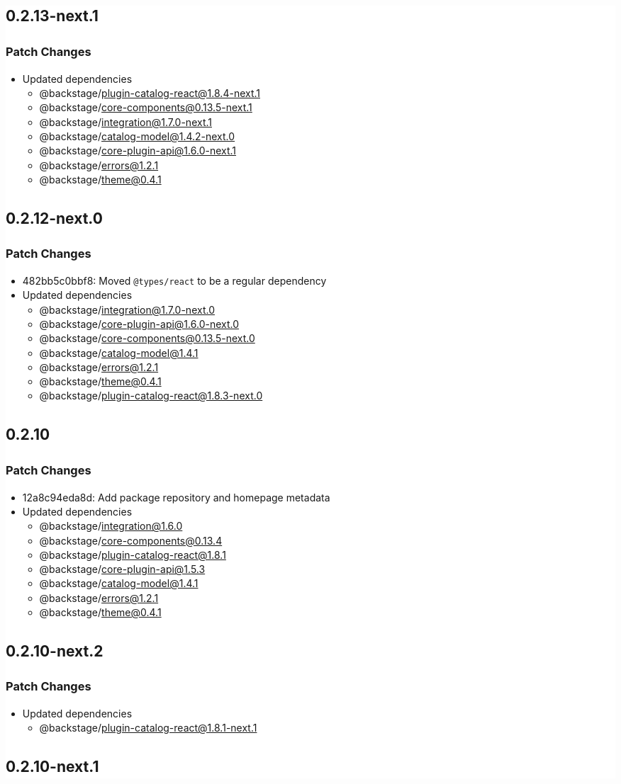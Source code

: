 ## 0.2.13-next.1

### Patch Changes

- Updated dependencies
  - @backstage/plugin-catalog-react@1.8.4-next.1
  - @backstage/core-components@0.13.5-next.1
  - @backstage/integration@1.7.0-next.1
  - @backstage/catalog-model@1.4.2-next.0
  - @backstage/core-plugin-api@1.6.0-next.1
  - @backstage/errors@1.2.1
  - @backstage/theme@0.4.1

## 0.2.12-next.0

### Patch Changes

- 482bb5c0bbf8: Moved `@types/react` to be a regular dependency
- Updated dependencies
  - @backstage/integration@1.7.0-next.0
  - @backstage/core-plugin-api@1.6.0-next.0
  - @backstage/core-components@0.13.5-next.0
  - @backstage/catalog-model@1.4.1
  - @backstage/errors@1.2.1
  - @backstage/theme@0.4.1
  - @backstage/plugin-catalog-react@1.8.3-next.0

## 0.2.10

### Patch Changes

- 12a8c94eda8d: Add package repository and homepage metadata
- Updated dependencies
  - @backstage/integration@1.6.0
  - @backstage/core-components@0.13.4
  - @backstage/plugin-catalog-react@1.8.1
  - @backstage/core-plugin-api@1.5.3
  - @backstage/catalog-model@1.4.1
  - @backstage/errors@1.2.1
  - @backstage/theme@0.4.1

## 0.2.10-next.2

### Patch Changes

- Updated dependencies
  - @backstage/plugin-catalog-react@1.8.1-next.1

## 0.2.10-next.1
